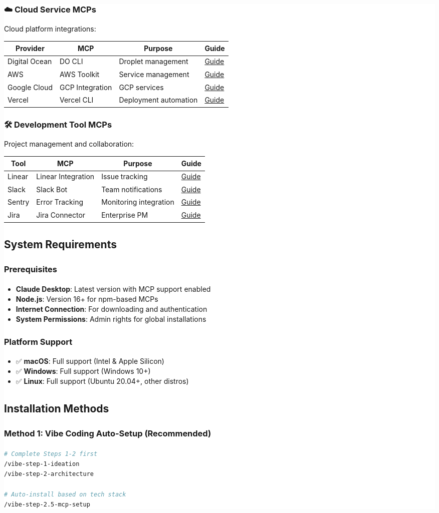 ### ☁️ Cloud Service MCPs
Cloud platform integrations:

| Provider | MCP | Purpose | Guide |
|----------|-----|---------|-------|
| Digital Ocean | DO CLI | Droplet management | [Guide](service-mcps/digital-ocean-setup.md) |
| AWS | AWS Toolkit | Service management | [Guide](service-mcps/aws-setup.md) |
| Google Cloud | GCP Integration | GCP services | [Guide](service-mcps/google-cloud-setup.md) |
| Vercel | Vercel CLI | Deployment automation | [Guide](service-mcps/vercel-setup.md) |

### 🛠️ Development Tool MCPs
Project management and collaboration:

| Tool | MCP | Purpose | Guide |
|------|-----|---------|-------|
| Linear | Linear Integration | Issue tracking | [Guide](service-mcps/linear-setup.md) |
| Slack | Slack Bot | Team notifications | [Guide](service-mcps/slack-setup.md) |
| Sentry | Error Tracking | Monitoring integration | [Guide](service-mcps/sentry-setup.md) |
| Jira | Jira Connector | Enterprise PM | [Guide](service-mcps/jira-setup.md) |

## System Requirements

### Prerequisites
- **Claude Desktop**: Latest version with MCP support enabled
- **Node.js**: Version 16+ for npm-based MCPs
- **Internet Connection**: For downloading and authentication
- **System Permissions**: Admin rights for global installations

### Platform Support
- ✅ **macOS**: Full support (Intel & Apple Silicon)
- ✅ **Windows**: Full support (Windows 10+)
- ✅ **Linux**: Full support (Ubuntu 20.04+, other distros)

## Installation Methods

### Method 1: Vibe Coding Auto-Setup (Recommended)
```bash
# Complete Steps 1-2 first
/vibe-step-1-ideation
/vibe-step-2-architecture

# Auto-install based on tech stack
/vibe-step-2.5-mcp-setup
```
